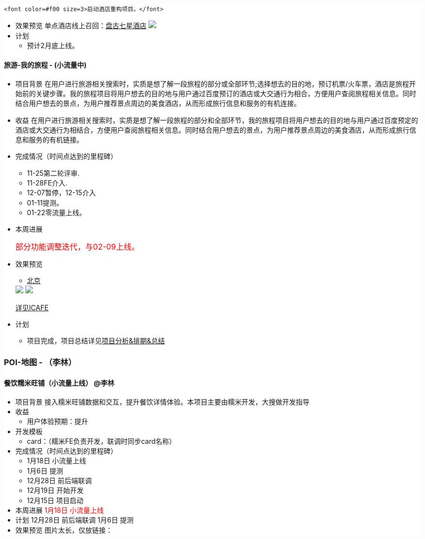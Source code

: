	<font color=#f00 size=3>启动酒店重构项目。</font>

- 效果预览
	单点酒店线上召回：[盘古七星酒店](https://m.baidu.com/ssid=ecafd1eeb2a9b7c6353138bb06/s?word=%E7%9B%98%E5%8F%A4%E4%B8%83%E6%98%9F%E9%85%92%E5%BA%97&sid=112142)
	<img src="http://gitlab.baidu.com/psfe/ala-weeklyreport/uploads/1757696bb3b6e7fc95f7e294cddd8bb2/image.png" width=300>
- 计划
	* 预计2月底上线。

#### 旅游-我的旅程 - (小流量中)
- 项目背景
在用户进行旅游相关搜索时，实质是想了解一段旅程的部分或全部环节;选择想去的目的地，预订机票/火车票，酒店是旅程开始前的关键步骤。我的旅程项目将用户想去的目的地与用户通过百度预订的酒店或大交通行为相合，方便用户查阅旅程相关信息。同时结合用户想去的景点，为用户推荐景点周边的美食酒店，从而形成旅行信息和服务的有机连接。
- 收益
在用户进行旅游相关搜索时，实质是想了解一段旅程的部分和全部环节，我的旅程项目将用户想去的目的地与用户通过百度预定的酒店或大交通行为相结合，方便用户查阅旅程相关信息。同时结合用户想去的景点，为用户推荐景点周边的美食酒店，从而形成旅行信息和服务的有机链接。
- 完成情况（时间点达到的里程碑）
	* 11-25第二轮评审.
    * 11-28FE介入.
	* 12-07暂停，12-15介入
	* 01-11提测。
	* 01-22零流量上线。
- 本周进展

	<font color=#f00 size=3>部分功能调整迭代，与02-09上线。</font>

- 效果预览
	* [北京](https://m.baidu.com/s?word=%E4%B8%BD%E6%B1%9F&ip=211.137.112.0&sid=7500)

	<img src="http://gitlab.baidu.com/psfe/ala-weeklyreport/uploads/49da17b0af848941f45a3516d304bfe5/image.png" width=300>
	<img src="http://gitlab.baidu.com/psfe/ala-weeklyreport/uploads/c63fb8354847fd03a7af75bf457b7918/image.png" width=300>

	[详见ICAFE](http://newicafe.baidu.com/issue/1496992-5/show?from=page)

- 计划
	- 项目完成，项目总结详见[项目分析&排期&总结](http://wiki.baidu.com/pages/viewpage.action?pageId=257328897)








### POI-地图 - （李林）

#### 餐饮糯米旺铺（小流量上线） @李林
- 项目背景
	接入糯米旺铺数据和交互，提升餐饮详情体验。本项目主要由糯米开发，大搜做开发指导
- 收益
    * 用户体验预期：提升
- 开发模板
	* card：（糯米FE负责开发，联调时同步card名称）
- 完成情况（时间点达到的里程碑）
	* 1月18日 小流量上线
	* 1月6日 提测
	* 12月28日 前后端联调
	* 12月19日 开始开发
	* 12月15日 项目启动
- 本周进展
    <span style="color:red;">1月18日 小流量上线</span>
- 计划
    12月28日 前后端联调
	1月6日 提测
- 效果预览
	图片太长，仅放链接：